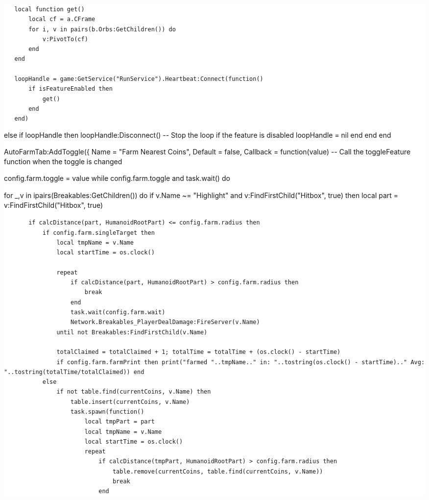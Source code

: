       local function get()
           local cf = a.CFrame
           for i, v in pairs(b.Orbs:GetChildren()) do
               v:PivotTo(cf)
           end
       end

       loopHandle = game:GetService("RunService").Heartbeat:Connect(function()
           if isFeatureEnabled then
               get()
           end
       end)
   else
       if loopHandle then
           loopHandle:Disconnect() -- Stop the loop if the feature is disabled
           loopHandle = nil
       end
   end
end

AutoFarmTab:AddToggle({
   Name = "Farm Nearest Coins",
   Default = false,
   Callback = function(value) -- Call the toggleFeature function when the toggle is changed

config.farm.toggle = value
while config.farm.toggle and task.wait() do

   for _,v in ipairs(Breakables:GetChildren()) do
       if v.Name ~= "Highlight" and v:FindFirstChild("Hitbox", true) then
           local part = v:FindFirstChild("Hitbox", true)

           if calcDistance(part, HumanoidRootPart) <= config.farm.radius then
               if config.farm.singleTarget then
                   local tmpName = v.Name
                   local startTime = os.clock()

                   repeat
                       if calcDistance(part, HumanoidRootPart) > config.farm.radius then
                           break
                       end
                       task.wait(config.farm.wait)
                       Network.Breakables_PlayerDealDamage:FireServer(v.Name)
                   until not Breakables:FindFirstChild(v.Name)

                   totalClaimed = totalClaimed + 1; totalTime = totalTime + (os.clock() - startTime)
                   if config.farm.farmPrint then print("farmed "..tmpName.." in: "..tostring(os.clock() - startTime).." Avg: "..tostring(totalTime/totalClaimed)) end
               else
                   if not table.find(currentCoins, v.Name) then
                       table.insert(currentCoins, v.Name)
                       task.spawn(function()
                           local tmpPart = part
                           local tmpName = v.Name
                           local startTime = os.clock()
                           repeat
                               if calcDistance(tmpPart, HumanoidRootPart) > config.farm.radius then
                                   table.remove(currentCoins, table.find(currentCoins, v.Name))
                                   break
                               end
